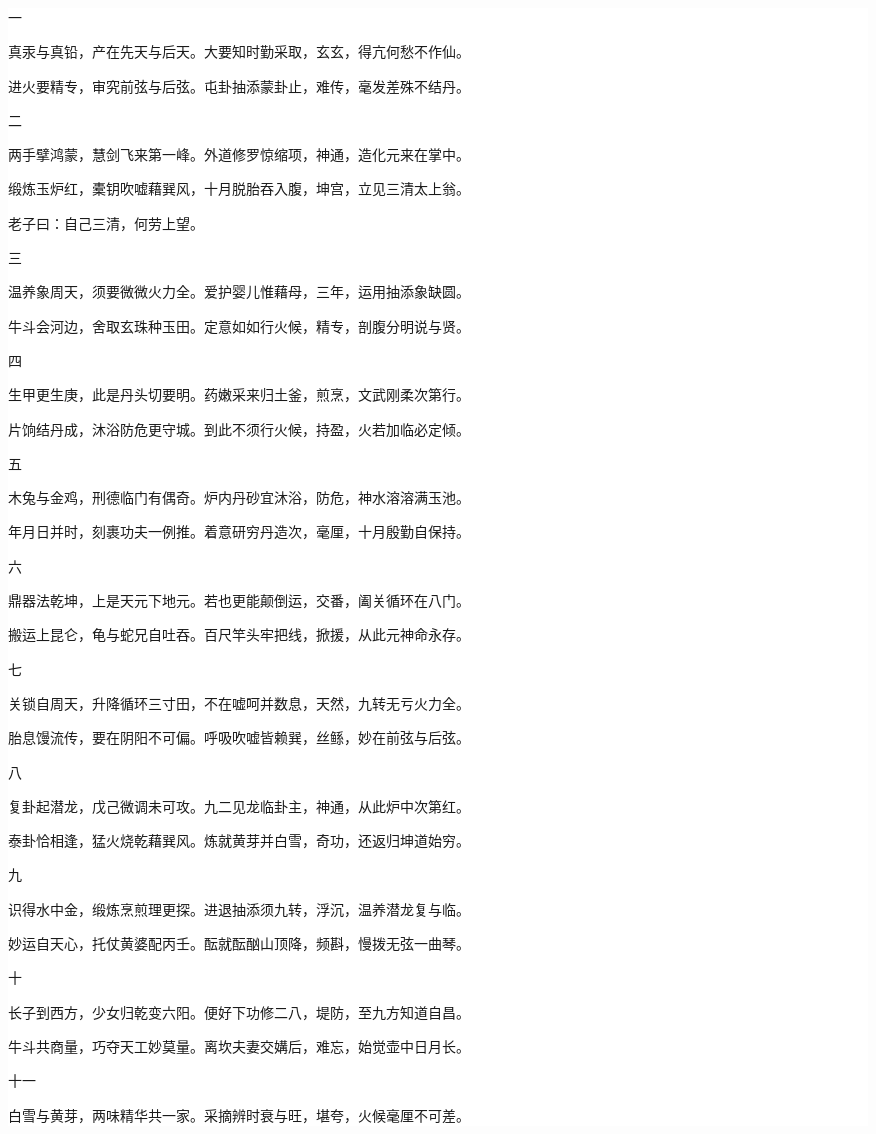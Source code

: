 一  

真汞与真铅，产在先天与后天。大要知时勤采取，玄玄，得亢何愁不作仙。  

进火要精专，审究前弦与后弦。屯卦抽添蒙卦止，难传，毫发差殊不结丹。  

二  

两手擘鸿蒙，慧剑飞来第一峰。外道修罗惊缩项，神通，造化元来在掌中。  

缎炼玉炉红，橐钥吹嘘藉巽风，十月脱胎吞入腹，坤宫，立见三清太上翁。  

老子曰：自己三清，何劳上望。  

三  

温养象周天，须要微微火力全。爱护婴儿惟藉母，三年，运用抽添象缺圆。  

牛斗会河边，舍取玄珠种玉田。定意如如行火候，精专，剖腹分明说与贤。  

四  

生甲更生庚，此是丹头切要明。药嫩采来归土釜，煎烹，文武刚柔次第行。  

片饷结丹成，沐浴防危更守城。到此不须行火候，持盈，火若加临必定倾。  

五  

木兔与金鸡，刑德临门有偶奇。炉内丹砂宜沐浴，防危，神水溶溶满玉池。  

年月日并时，刻裹功夫一例推。着意研穷丹造次，毫厘，十月殷勤自保持。  

六  

鼎器法乾坤，上是天元下地元。若也更能颠倒运，交番，阖关循环在八门。  

搬运上昆仑，龟与蛇兄自吐吞。百尺竿头牢把线，掀援，从此元神命永存。  

七  

关锁自周天，升降循环三寸田，不在嘘呵并数息，天然，九转无亏火力全。  

胎息馒流传，要在阴阳不可偏。呼吸吹嘘皆赖巽，丝鲧，妙在前弦与后弦。  

八  

复卦起潜龙，戊己微调未可攻。九二见龙临卦主，神通，从此炉中次第红。  

泰卦恰相逢，猛火烧乾藉巽风。炼就黄芽并白雪，奇功，还返归坤道始穷。  

九  

识得水中金，缎炼烹煎理更探。进退抽添须九转，浮沉，温养潜龙复与临。  

妙运自天心，托仗黄婆配丙壬。酝就酝酗山顶降，频斟，慢拨无弦一曲琴。  

十  

长子到西方，少女归乾变六阳。便好下功修二八，堤防，至九方知道自昌。  

牛斗共商量，巧夺天工妙莫量。离坎夫妻交媾后，难忘，始觉壶中日月长。  

十一  

白雪与黄芽，两味精华共一家。采摘辨时衰与旺，堪夸，火候毫厘不可差。  
